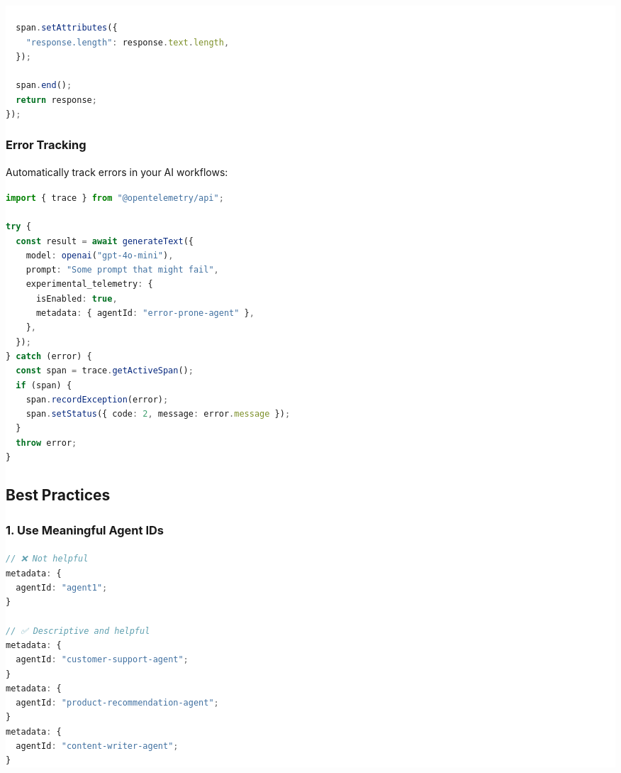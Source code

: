 ```typescript

  span.setAttributes({
    "response.length": response.text.length,
  });

  span.end();
  return response;
});
```

### Error Tracking

Automatically track errors in your AI workflows:

```typescript
import { trace } from "@opentelemetry/api";

try {
  const result = await generateText({
    model: openai("gpt-4o-mini"),
    prompt: "Some prompt that might fail",
    experimental_telemetry: {
      isEnabled: true,
      metadata: { agentId: "error-prone-agent" },
    },
  });
} catch (error) {
  const span = trace.getActiveSpan();
  if (span) {
    span.recordException(error);
    span.setStatus({ code: 2, message: error.message });
  }
  throw error;
}
```

## Best Practices

### 1. Use Meaningful Agent IDs

```typescript
// ❌ Not helpful
metadata: {
  agentId: "agent1";
}

// ✅ Descriptive and helpful
metadata: {
  agentId: "customer-support-agent";
}
metadata: {
  agentId: "product-recommendation-agent";
}
metadata: {
  agentId: "content-writer-agent";
}
```
